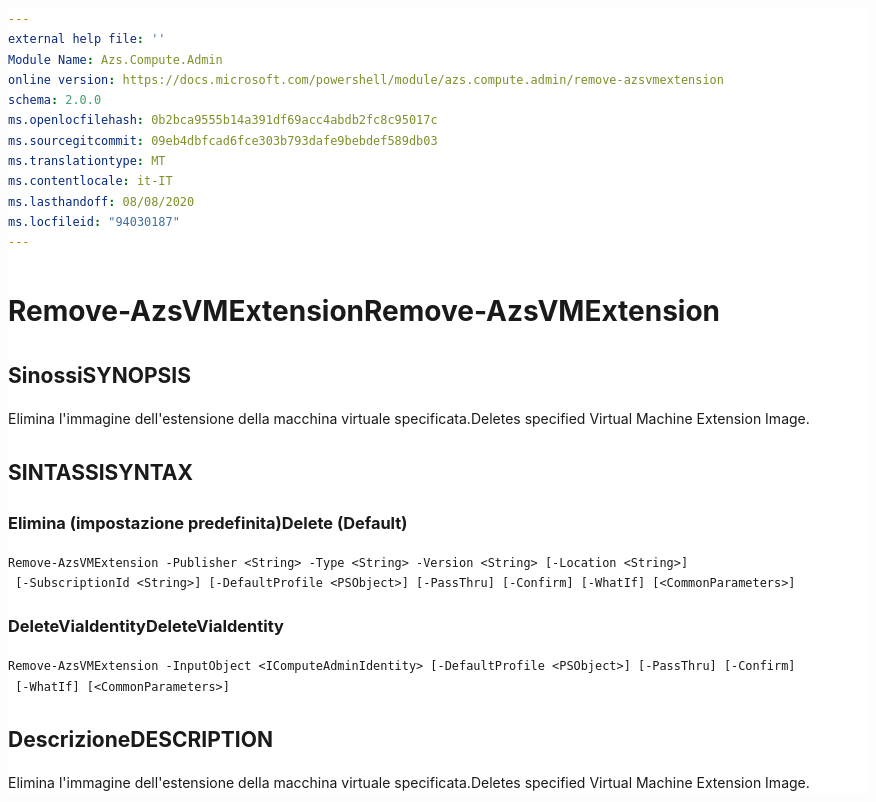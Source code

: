 ```yaml
---
external help file: ''
Module Name: Azs.Compute.Admin
online version: https://docs.microsoft.com/powershell/module/azs.compute.admin/remove-azsvmextension
schema: 2.0.0
ms.openlocfilehash: 0b2bca9555b14a391df69acc4abdb2fc8c95017c
ms.sourcegitcommit: 09eb4dbfcad6fce303b793dafe9bebdef589db03
ms.translationtype: MT
ms.contentlocale: it-IT
ms.lasthandoff: 08/08/2020
ms.locfileid: "94030187"
---
```

# <span data-ttu-id="3f470-101">Remove-AzsVMExtension</span><span class="sxs-lookup"><span data-stu-id="3f470-101">Remove-AzsVMExtension</span></span>

## <span data-ttu-id="3f470-102">Sinossi</span><span class="sxs-lookup"><span data-stu-id="3f470-102">SYNOPSIS</span></span>
<span data-ttu-id="3f470-103">Elimina l'immagine dell'estensione della macchina virtuale specificata.</span><span class="sxs-lookup"><span data-stu-id="3f470-103">Deletes specified Virtual Machine Extension Image.</span></span>

## <span data-ttu-id="3f470-104">SINTASSI</span><span class="sxs-lookup"><span data-stu-id="3f470-104">SYNTAX</span></span>

### <span data-ttu-id="3f470-105">Elimina (impostazione predefinita)</span><span class="sxs-lookup"><span data-stu-id="3f470-105">Delete (Default)</span></span>
```
Remove-AzsVMExtension -Publisher <String> -Type <String> -Version <String> [-Location <String>]
 [-SubscriptionId <String>] [-DefaultProfile <PSObject>] [-PassThru] [-Confirm] [-WhatIf] [<CommonParameters>]
```

### <span data-ttu-id="3f470-106">DeleteViaIdentity</span><span class="sxs-lookup"><span data-stu-id="3f470-106">DeleteViaIdentity</span></span>
```
Remove-AzsVMExtension -InputObject <IComputeAdminIdentity> [-DefaultProfile <PSObject>] [-PassThru] [-Confirm]
 [-WhatIf] [<CommonParameters>]
```

## <span data-ttu-id="3f470-107">Descrizione</span><span class="sxs-lookup"><span data-stu-id="3f470-107">DESCRIPTION</span></span>
<span data-ttu-id="3f470-108">Elimina l'immagine dell'estensione della macchina virtuale specificata.</span><span class="sxs-lookup"><span data-stu-id="3f470-108">Deletes specified Virtual Machine Extension Image.</span></span>
